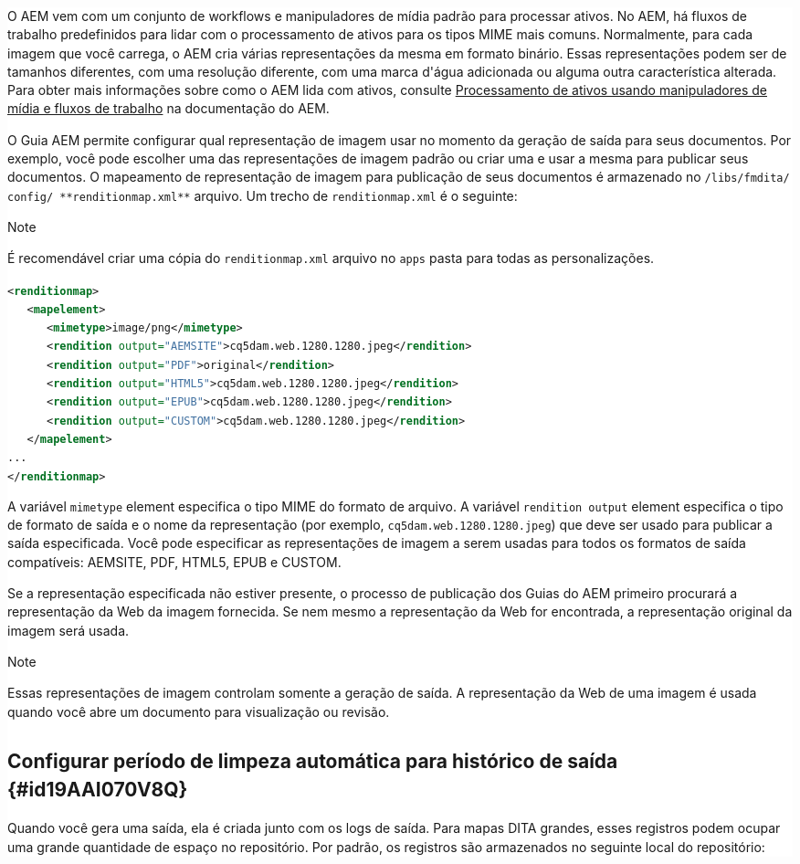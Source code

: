 O AEM vem com um conjunto de workflows e manipuladores de mídia padrão para processar ativos. No AEM, há fluxos de trabalho predefinidos para lidar com o processamento de ativos para os tipos MIME mais comuns. Normalmente, para cada imagem que você carrega, o AEM cria várias representações da mesma em formato binário. Essas representações podem ser de tamanhos diferentes, com uma resolução diferente, com uma marca d&#39;água adicionada ou alguma outra característica alterada. Para obter mais informações sobre como o AEM lida com ativos, consulte [Processamento de ativos usando manipuladores de mídia e fluxos de trabalho](https://experienceleague.adobe.com/docs/experience-manager-cloud-service/assets/asset-microservices-overview.html?lang=en) na documentação do AEM.

O Guia AEM permite configurar qual representação de imagem usar no momento da geração de saída para seus documentos. Por exemplo, você pode escolher uma das representações de imagem padrão ou criar uma e usar a mesma para publicar seus documentos. O mapeamento de representação de imagem para publicação de seus documentos é armazenado no `/libs/fmdita/config/ **renditionmap.xml**` arquivo. Um trecho de `renditionmap.xml` é o seguinte:

>[!NOTE]
>
> É recomendável criar uma cópia do `renditionmap.xml` arquivo no `apps` pasta para todas as personalizações.

```XML
<renditionmap>
   <mapelement>
      <mimetype>image/png</mimetype>
      <rendition output="AEMSITE">cq5dam.web.1280.1280.jpeg</rendition>
      <rendition output="PDF">original</rendition>
      <rendition output="HTML5">cq5dam.web.1280.1280.jpeg</rendition>
      <rendition output="EPUB">cq5dam.web.1280.1280.jpeg</rendition>
      <rendition output="CUSTOM">cq5dam.web.1280.1280.jpeg</rendition>
   </mapelement>
...
</renditionmap>
```

A variável `mimetype` element especifica o tipo MIME do formato de arquivo. A variável `rendition output` element especifica o tipo de formato de saída e o nome da representação \(por exemplo, `cq5dam.web.1280.1280.jpeg`\) que deve ser usado para publicar a saída especificada. Você pode especificar as representações de imagem a serem usadas para todos os formatos de saída compatíveis: AEMSITE, PDF, HTML5, EPUB e CUSTOM.

Se a representação especificada não estiver presente, o processo de publicação dos Guias do AEM primeiro procurará a representação da Web da imagem fornecida. Se nem mesmo a representação da Web for encontrada, a representação original da imagem será usada.

>[!NOTE]
>
> Essas representações de imagem controlam somente a geração de saída. A representação da Web de uma imagem é usada quando você abre um documento para visualização ou revisão.

## Configurar período de limpeza automática para histórico de saída {#id19AAI070V8Q}

Quando você gera uma saída, ela é criada junto com os logs de saída. Para mapas DITA grandes, esses registros podem ocupar uma grande quantidade de espaço no repositório. Por padrão, os registros são armazenados no seguinte local do repositório:
